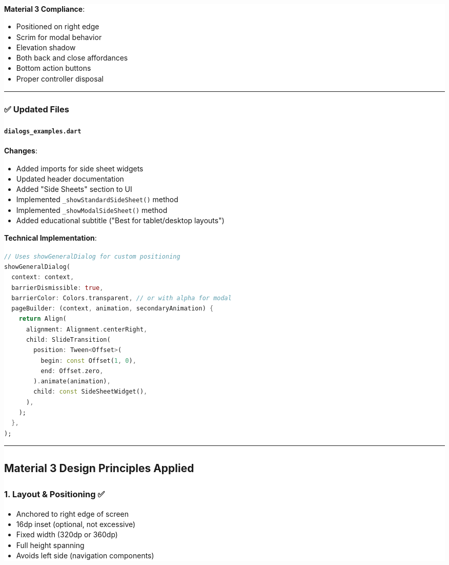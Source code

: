 **Material 3 Compliance**:
- Positioned on right edge
- Scrim for modal behavior
- Elevation shadow
- Both back and close affordances
- Bottom action buttons
- Proper controller disposal

---

### ✅ **Updated Files**

#### `dialogs_examples.dart`
**Changes**:
- Added imports for side sheet widgets
- Updated header documentation
- Added "Side Sheets" section to UI
- Implemented `_showStandardSideSheet()` method
- Implemented `_showModalSideSheet()` method
- Added educational subtitle ("Best for tablet/desktop layouts")

**Technical Implementation**:
```dart
// Uses showGeneralDialog for custom positioning
showGeneralDialog(
  context: context,
  barrierDismissible: true,
  barrierColor: Colors.transparent, // or with alpha for modal
  pageBuilder: (context, animation, secondaryAnimation) {
    return Align(
      alignment: Alignment.centerRight,
      child: SlideTransition(
        position: Tween<Offset>(
          begin: const Offset(1, 0),
          end: Offset.zero,
        ).animate(animation),
        child: const SideSheetWidget(),
      ),
    );
  },
);
```

---

## Material 3 Design Principles Applied

### 1. **Layout & Positioning** ✅
- Anchored to right edge of screen
- 16dp inset (optional, not excessive)
- Fixed width (320dp or 360dp)
- Full height spanning
- Avoids left side (navigation components)
